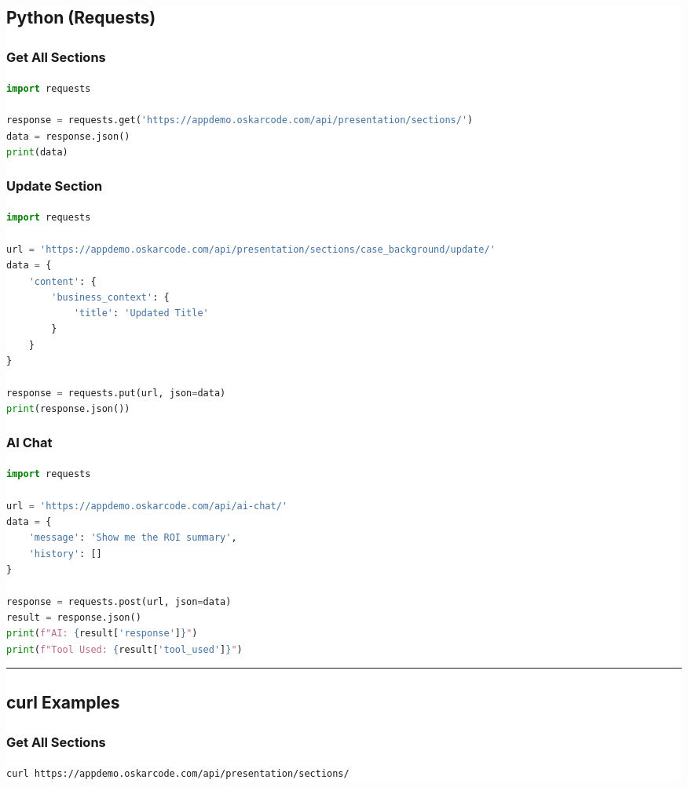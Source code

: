
## Python (Requests)

### Get All Sections
```python
import requests

response = requests.get('https://appdemo.oskarcode.com/api/presentation/sections/')
data = response.json()
print(data)
```

### Update Section
```python
import requests

url = 'https://appdemo.oskarcode.com/api/presentation/sections/case_background/update/'
data = {
    'content': {
        'business_context': {
            'title': 'Updated Title'
        }
    }
}

response = requests.put(url, json=data)
print(response.json())
```

### AI Chat
```python
import requests

url = 'https://appdemo.oskarcode.com/api/ai-chat/'
data = {
    'message': 'Show me the ROI summary',
    'history': []
}

response = requests.post(url, json=data)
result = response.json()
print(f"AI: {result['response']}")
print(f"Tool Used: {result['tool_used']}")
```

---

## curl Examples

### Get All Sections
```bash
curl https://appdemo.oskarcode.com/api/presentation/sections/
```
